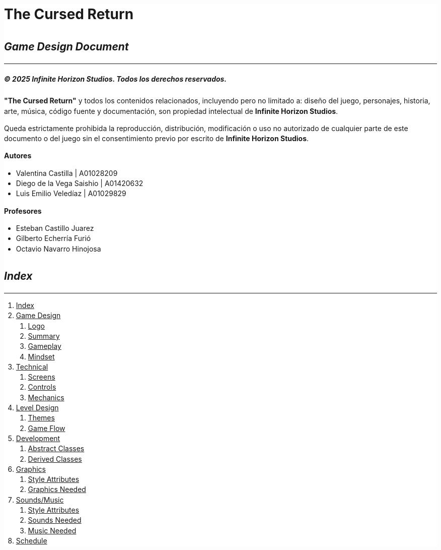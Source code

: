 # **The Cursed Return**

## _Game Design Document_

---

##### **© 2025 Infinite Horizon Studios. Todos los derechos reservados.**

**"The Cursed Return"** y todos los contenidos relacionados, incluyendo pero no limitado a: diseño del juego, personajes, historia, arte, música, código fuente y documentación, son propiedad intelectual de **Infinite Horizon Studios**.

Queda estrictamente prohibida la reproducción, distribución, modificación o uso no autorizado de cualquier parte de este documento o del juego sin el consentimiento previo por escrito de **Infinite Horizon Studios**.

**Autores**
- Valentina Castilla | A01028209
- Diego de la Vega Saishio | A01420632
- Luis Emilio Veledíaz | A01029829

**Profesores**
- Esteban Castillo Juarez
- Gilberto Echerría Furió
- Octavio Navarro Hinojosa
##
## _Index_

---

1. [Index](#index)
2. [Game Design](#game-design)
    1. [Logo](#logo)
    2. [Summary](#summary)
    3. [Gameplay](#gameplay)
    4. [Mindset](#mindset)
3. [Technical](#technical)
    1. [Screens](#screens)
    2. [Controls](#controls)
    3. [Mechanics](#mechanics)
4. [Level Design](#level-design)
    1. [Themes](#themes)
    2. [Game Flow](#game-flow)
5. [Development](#development)
    1. [Abstract Classes](#abstract-classes--components)
    2. [Derived Classes](#derived-classes--component-compositions)
6. [Graphics](#graphics)
    1. [Style Attributes](#style-attributes)
    2. [Graphics Needed](#graphics-needed)
7. [Sounds/Music](#soundsmusic)
    1. [Style Attributes](#style-attributes-1)
    2. [Sounds Needed](#sounds-needed)
    3. [Music Needed](#music-needed)
8. [Schedule](#schedule)
